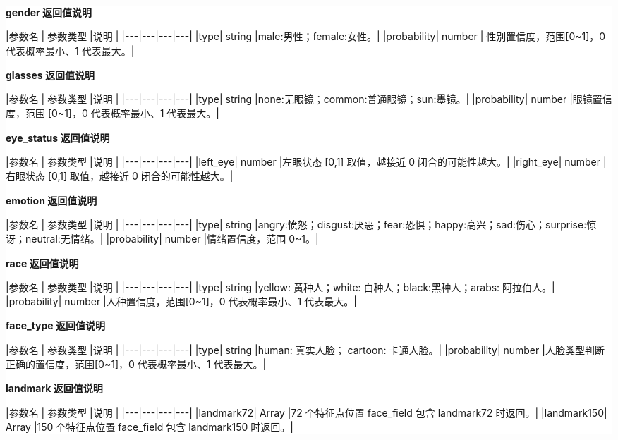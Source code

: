 **gender 返回值说明**

|参数名 | 参数类型 |说明  | 
|---|---|---|---|
|type| string |male:男性；female:女性。|
|probability| number | 性别置信度，范围[0~1]，0 代表概率最小、1 代表最大。|

**glasses 返回值说明**

|参数名 | 参数类型 |说明  | 
|---|---|---|---|
|type| string |none:无眼镜；common:普通眼镜；sun:墨镜。|
|probability| number |眼镜置信度，范围 [0~1]，0 代表概率最小、1 代表最大。|

**eye_status 返回值说明**

|参数名 | 参数类型 |说明  | 
|---|---|---|---|
|left_eye| number |左眼状态 [0,1] 取值，越接近 0 闭合的可能性越大。|
|right_eye| number |右眼状态 [0,1] 取值，越接近 0 闭合的可能性越大。|

**emotion 返回值说明**

|参数名 | 参数类型 |说明  | 
|---|---|---|---|
|type| string |angry:愤怒；disgust:厌恶；fear:恐惧；happy:高兴；sad:伤心；surprise:惊讶；neutral:无情绪。|
|probability| number |情绪置信度，范围 0~1。|

**race 返回值说明**

|参数名 | 参数类型 |说明  | 
|---|---|---|---|
|type| string |yellow: 黄种人；white: 白种人；black:黑种人；arabs: 阿拉伯人。|
|probability| number |人种置信度，范围[0~1]，0 代表概率最小、1 代表最大。|

**face_type 返回值说明**

|参数名 | 参数类型 |说明  | 
|---|---|---|---|
|type| string |human: 真实人脸； cartoon: 卡通人脸。|
|probability| number |人脸类型判断正确的置信度，范围[0~1]，0 代表概率最小、1 代表最大。|

**landmark 返回值说明**

|参数名 | 参数类型 |说明  | 
|---|---|---|---|
|landmark72| Array |72 个特征点位置 face_field 包含 landmark72 时返回。|
|landmark150| Array |150 个特征点位置 face_field 包含 landmark150 时返回。|
